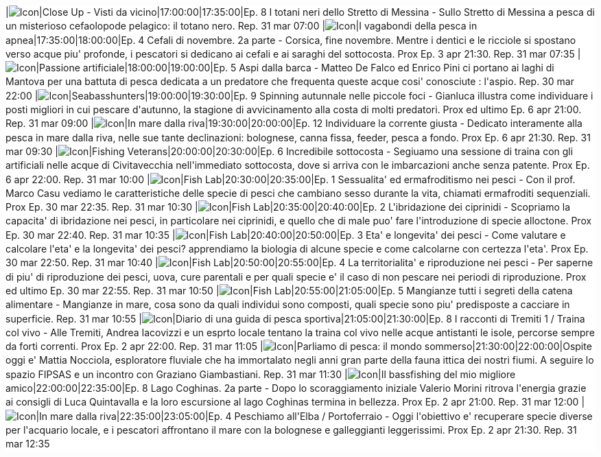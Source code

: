 |![Icon](https://guidatv.sky.it/uuid/dcef8b83-1ed7-4613-b1f7-a2efebd42f94/cover?md5ChecksumParam=22bdf5f3bf43fe5c50f1ef9a3a726589)|Close Up - Visti da vicino|17:00:00|17:35:00|Ep. 8 I totani neri dello Stretto di Messina - Sullo Stretto di Messina a pesca di un misterioso cefaolopode pelagico: il totano nero. Rep. 31 mar 07:00
|![Icon](https://guidatv.sky.it/uuid/2204193d-804c-4c8e-87e4-ff0e8beb3c2a/cover?md5ChecksumParam=4d57fb5b2f63076b90094d70b4485817)|I vagabondi della pesca in apnea|17:35:00|18:00:00|Ep. 4 Cefali di novembre. 2a parte - Corsica, fine novembre. Mentre i dentici e le ricciole si spostano verso acque piu&#039; profonde, i pescatori si dedicano ai cefali e ai saraghi del sottocosta. Prox Ep. 3 apr 21:30. Rep. 31 mar 07:35
|![Icon](https://guidatv.sky.it/uuid/4366b3fa-d8b5-4d62-a6f9-979ba04a009b/cover?md5ChecksumParam=418e688befd6604203e23d2bb34c6b65)|Passione artificiale|18:00:00|19:00:00|Ep. 5 Aspi dalla barca - Matteo De Falco ed Enrico Pini ci portano ai laghi di Mantova per una battuta di pesca dedicata a un predatore che frequenta queste acque cosi&#039; conosciute : l&#039;aspio. Rep. 30 mar 22:00
|![Icon](https://guidatv.sky.it/uuid/6b388188-00d2-43d3-97c7-60221c4cea74/cover?md5ChecksumParam=b1021a5bad6f49cd69de1a1bd922ba61)|Seabasshunters|19:00:00|19:30:00|Ep. 9 Spinning autunnale nelle piccole foci - Gianluca illustra come individuare i posti migliori in cui pescare d&#039;autunno, la stagione di avvicinamento alla costa di molti predatori. Prox ed ultimo Ep. 6 apr 21:00. Rep. 31 mar 09:00
|![Icon](https://guidatv.sky.it/uuid/7aec35a1-4c54-4caf-bc57-68f20f4560ed/cover?md5ChecksumParam=9121c409ce7847a99adc362b772e2cfe)|In mare dalla riva|19:30:00|20:00:00|Ep. 12 Individuare la corrente giusta - Dedicato interamente alla pesca in mare dalla riva, nelle sue tante declinazioni: bolognese, canna fissa, feeder, pesca a fondo. Prox Ep. 6 apr 21:30. Rep. 31 mar 09:30
|![Icon](https://guidatv.sky.it/uuid/4398eb4e-8066-4ea4-958d-02a9dbb88bbb/cover?md5ChecksumParam=6a7a6fc99aaa19bdf9007e2d27a69860)|Fishing Veterans|20:00:00|20:30:00|Ep. 6 Incredibile sottocosta - Segiuamo una sessione di traina con gli artificiali nelle acque di Civitavecchia nell&#039;immediato sottocosta, dove si arriva con le imbarcazioni anche senza patente. Prox Ep. 6 apr 22:00. Rep. 31 mar 10:00
|![Icon](https://guidatv.sky.it/uuid/5da8e2ff-7db9-4bf8-9e34-720769266bff/cover?md5ChecksumParam=691b5c3ed8646d206a9de5c2400fa2e2)|Fish Lab|20:30:00|20:35:00|Ep. 1 Sessualita&#039; ed ermafroditismo nei pesci - Con il prof. Marco Casu vediamo le caratteristiche delle specie di pesci che cambiano sesso durante la vita, chiamati ermafroditi sequenziali. Prox Ep. 30 mar 22:35. Rep. 31 mar 10:30
|![Icon](https://guidatv.sky.it/uuid/26298907-871d-44fd-9028-65b5d48b3be6/cover?md5ChecksumParam=691b5c3ed8646d206a9de5c2400fa2e2)|Fish Lab|20:35:00|20:40:00|Ep. 2 L&#039;ibridazione dei ciprinidi - Scopriamo la capacita&#039; di ibridazione nei pesci, in particolare nei ciprinidi, e quello che di male puo&#039; fare l&#039;introduzione di specie alloctone. Prox Ep. 30 mar 22:40. Rep. 31 mar 10:35
|![Icon](https://guidatv.sky.it/uuid/cc02bfcd-8a82-43fd-8684-058e47e4e745/cover?md5ChecksumParam=691b5c3ed8646d206a9de5c2400fa2e2)|Fish Lab|20:40:00|20:50:00|Ep. 3 Eta&#039; e longevita&#039; dei pesci - Come valutare e calcolare l&#039;eta&#039; e la longevita&#039; dei pesci? apprendiamo la biologia di alcune specie e come calcolarne con certezza l&#039;eta&#039;. Prox Ep. 30 mar 22:50. Rep. 31 mar 10:40
|![Icon](https://guidatv.sky.it/uuid/7d48ecb3-7192-4401-a4fd-0792d04c0b8a/cover?md5ChecksumParam=691b5c3ed8646d206a9de5c2400fa2e2)|Fish Lab|20:50:00|20:55:00|Ep. 4 La territorialita&#039; e riproduzione nei pesci - Per saperne di piu&#039; di riproduzione dei pesci, uova, cure parentali e per quali specie e&#039; il caso di non pescare nei periodi di riproduzione. Prox ed ultimo Ep. 30 mar 22:55. Rep. 31 mar 10:50
|![Icon](https://guidatv.sky.it/uuid/dd12fb4d-9471-4f2c-bbb8-38d2f5f8a98c/cover?md5ChecksumParam=691b5c3ed8646d206a9de5c2400fa2e2)|Fish Lab|20:55:00|21:05:00|Ep. 5 Mangianze tutti i segreti della catena alimentare - Mangianze in mare, cosa sono da quali individui sono composti, quali specie sono piu&#039; predisposte a cacciare in superficie. Rep. 31 mar 10:55
|![Icon](https://guidatv.sky.it/uuid/15be33b4-77f7-4799-a448-ac15c6679739/cover?md5ChecksumParam=8fe0ada10cf2d24a37c4ce1712217c85)|Diario di una guida di pesca sportiva|21:05:00|21:30:00|Ep. 8 I racconti di Tremiti 1 / Traina col vivo - Alle Tremiti, Andrea Iacovizzi e un esprto locale tentano la traina col vivo nelle acque antistanti le isole, percorse sempre da forti correnti. Prox Ep. 2 apr 22:00. Rep. 31 mar 11:05
|![Icon](https://guidatv.sky.it/uuid/7d4cf489-8d9f-494d-8786-767936c47546/cover?md5ChecksumParam=8ec1832673c148c231866e5d946f67e9)|Parliamo di pesca: il mondo sommerso|21:30:00|22:00:00|Ospite oggi e&#039; Mattia Nocciola, esploratore fluviale che ha immortalato negli anni gran parte della fauna ittica dei nostri fiumi. A seguire lo spazio FIPSAS e un incontro con Graziano Giambastiani. Rep. 31 mar 11:30
|![Icon](https://guidatv.sky.it/uuid/b17bd3f0-81af-4dc5-9050-de577d4fca93/cover?md5ChecksumParam=545e59731ee84d341bf15e255fd9eb0f)|Il bassfishing del mio migliore amico|22:00:00|22:35:00|Ep. 8 Lago Coghinas. 2a parte - Dopo lo scoraggiamento iniziale Valerio Morini ritrova l&#039;energia grazie ai consigli di Luca Quintavalla e la loro escursione al lago Coghinas termina in bellezza. Prox Ep. 2 apr 21:00. Rep. 31 mar 12:00
|![Icon](https://guidatv.sky.it/uuid/0f4b8ef9-190f-406d-b511-ae6ca4c53a2c/cover?md5ChecksumParam=f98ecc52c64b30b45790092250b4a279)|In mare dalla riva|22:35:00|23:05:00|Ep. 4 Peschiamo all&#039;Elba / Portoferraio - Oggi l&#039;obiettivo e&#039; recuperare specie diverse per l&#039;acquario locale, e i pescatori affrontano il mare con la bolognese e galleggianti leggerissimi. Prox Ep. 2 apr 21:30. Rep. 31 mar 12:35